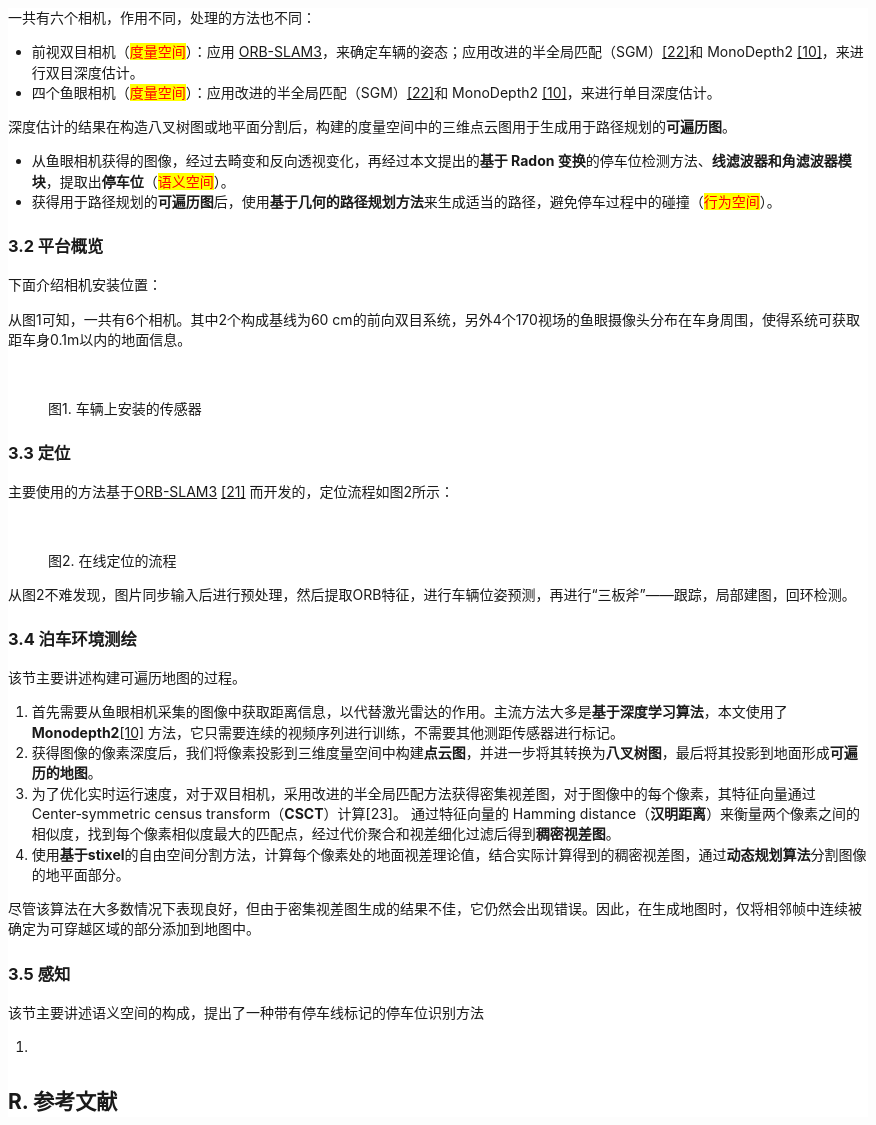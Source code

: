 一共有六个相机，作用不同，处理的方法也不同：

* 前视双目相机（<mark style="color:red;">度量空间</mark>）：应用 [ORB-SLAM3](https://arxiv.org/abs/2007.11898)，来确定车辆的姿态；应用改进的半全局匹配（SGM）[\[22\]](paper-reading-or-towards-autonomous-parking-using-vision-only-sensors-2021-iros.md#r.-can-kao-wen-xian)和 MonoDepth2 [\[10\]](paper-reading-or-towards-autonomous-parking-using-vision-only-sensors-2021-iros.md#r.-can-kao-wen-xian)，来进行双目深度估计。
* 四个鱼眼相机（<mark style="color:red;">度量空间</mark>）：应用改进的半全局匹配（SGM）[\[22\]](paper-reading-or-towards-autonomous-parking-using-vision-only-sensors-2021-iros.md#r.-can-kao-wen-xian)和 MonoDepth2 [\[10\]](paper-reading-or-towards-autonomous-parking-using-vision-only-sensors-2021-iros.md#r.-can-kao-wen-xian)，来进行单目深度估计。

深度估计的结果在构造八叉树图或地平面分割后，构建的度量空间中的三维点云图用于生成用于路径规划的**可遍历图**。

* 从鱼眼相机获得的图像，经过去畸变和反向透视变化，再经过本文提出的**基于 Radon 变换**的停车位检测方法、**线滤波器和角滤波器模块**，提取出**停车位**（<mark style="color:red;">语义空间</mark>）。
* 获得用于路径规划的**可遍历图**后，使用**基于几何的路径规划方法**来生成适当的路径，避免停车过程中的碰撞（<mark style="color:red;">行为空间</mark>）。

### 3.2 平台概览

下面介绍相机安装位置：

从图1可知，一共有6个相机。其中2个构成基线为60 cm的前向双目系统，另外4个170视场的鱼眼摄像头分布在车身周围，使得系统可获取距车身0.1m以内的地面信息。

<figure><img src="../.gitbook/assets/Car.png" alt="" width="375"><figcaption><p>图1. 车辆上安装的传感器</p></figcaption></figure>

### 3.3 定位

主要使用的方法基于[ORB-SLAM3](https://arxiv.org/abs/2007.11898) [\[21\]](paper-reading-or-towards-autonomous-parking-using-vision-only-sensors-2021-iros.md#r.-can-kao-wen-xian) 而开发的，定位流程如图2所示：

<figure><img src="../.gitbook/assets/pipeline (1).png" alt="" width="480"><figcaption><p>图2. 在线定位的流程</p></figcaption></figure>

从图2不难发现，图片同步输入后进行预处理，然后提取ORB特征，进行车辆位姿预测，再进行“三板斧”——跟踪，局部建图，回环检测。

### 3.4 泊车环境测绘

该节主要讲述构建可遍历地图的过程。

1. 首先需要从鱼眼相机采集的图像中获取距离信息，以代替激光雷达的作用。主流方法大多是**基于深度学习算法**，本文使用了**Monodepth2**[\[10\]](paper-reading-or-towards-autonomous-parking-using-vision-only-sensors-2021-iros.md#r.-can-kao-wen-xian) 方法，它只需要连续的视频序列进行训练，不需要其他测距传感器进行标记。
2. 获得图像的像素深度后，我们将像素投影到三维度量空间中构建**点云图**，并进一步将其转换为**八叉树图**，最后将其投影到地面形成**可遍历的地图**。
3. 为了优化实时运行速度，对于双目相机，采用改进的半全局匹配方法获得密集视差图，对于图像中的每个像素，其特征向量通过 Center‑symmetric census transform（**CSCT**）计算\[23]。 通过特征向量的 Hamming distance（**汉明距离**）来衡量两个像素之间的相似度，找到每个像素相似度最大的匹配点，经过代价聚合和视差细化过滤后得到**稠密视差图**。
4. 使用**基于stixel**的自由空间分割方法，计算每个像素处的地面视差理论值，结合实际计算得到的稠密视差图，通过**动态规划算法**分割图像的地平面部分。

尽管该算法在大多数情况下表现良好，但由于密集视差图生成的结果不佳，它仍然会出现错误。因此，在生成地图时，仅将相邻帧中连续被确定为可穿越区域的部分添加到地图中。

### 3.5 感知

该节主要讲述语义空间的构成，提出了一种带有停车线标记的停车位识别方法

1.

## R. 参考文献
